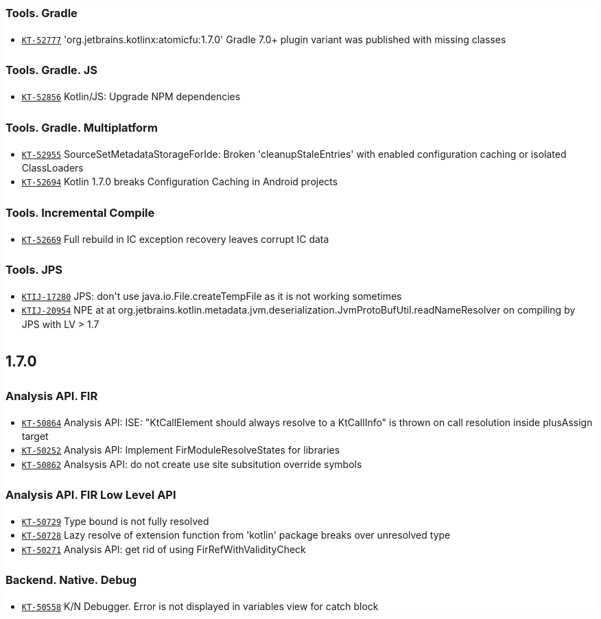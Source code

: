 ### Tools. Gradle

- [`KT-52777`](https://youtrack.jetbrains.com/issue/KT-52777) 'org.jetbrains.kotlinx:atomicfu:1.7.0' Gradle 7.0+ plugin variant was published with missing classes

### Tools. Gradle. JS

- [`KT-52856`](https://youtrack.jetbrains.com/issue/KT-52856) Kotlin/JS: Upgrade NPM dependencies

### Tools. Gradle. Multiplatform

- [`KT-52955`](https://youtrack.jetbrains.com/issue/KT-52955) SourceSetMetadataStorageForIde: Broken 'cleanupStaleEntries' with enabled configuration caching or isolated ClassLoaders
- [`KT-52694`](https://youtrack.jetbrains.com/issue/KT-52694) Kotlin 1.7.0 breaks Configuration Caching in Android projects

### Tools. Incremental Compile

- [`KT-52669`](https://youtrack.jetbrains.com/issue/KT-52669) Full rebuild in IC exception recovery leaves corrupt IC data

### Tools. JPS

- [`KTIJ-17280`](https://youtrack.jetbrains.com/issue/KTIJ-17280) JPS: don't use java.io.File.createTempFile as it is not working sometimes
- [`KTIJ-20954`](https://youtrack.jetbrains.com/issue/KTIJ-20954) NPE at at org.jetbrains.kotlin.metadata.jvm.deserialization.JvmProtoBufUtil.readNameResolver on compiling by JPS with LV > 1.7


## 1.7.0

### Analysis API. FIR

- [`KT-50864`](https://youtrack.jetbrains.com/issue/KT-50864) Analysis API: ISE: "KtCallElement should always resolve to a KtCallInfo" is thrown on call resolution inside plusAssign target
- [`KT-50252`](https://youtrack.jetbrains.com/issue/KT-50252) Analysis API: Implement FirModuleResolveStates for libraries
- [`KT-50862`](https://youtrack.jetbrains.com/issue/KT-50862) Analsysis API: do not create use site subsitution override symbols

### Analysis API. FIR Low Level API

- [`KT-50729`](https://youtrack.jetbrains.com/issue/KT-50729) Type bound is not fully resolved
- [`KT-50728`](https://youtrack.jetbrains.com/issue/KT-50728) Lazy resolve of extension function from 'kotlin' package breaks over unresolved type
- [`KT-50271`](https://youtrack.jetbrains.com/issue/KT-50271) Analysis API: get rid of using FirRefWithValidityCheck

### Backend. Native. Debug

- [`KT-50558`](https://youtrack.jetbrains.com/issue/KT-50558) K/N Debugger. Error is not displayed in variables view for catch block
